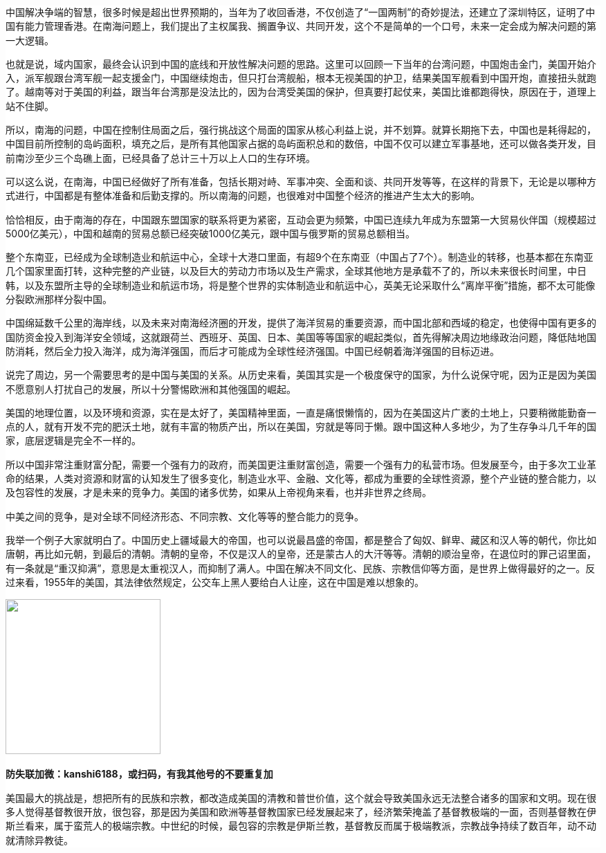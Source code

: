 

中国解决争端的智慧，很多时候是超出世界预期的，当年为了收回香港，不仅创造了“一国两制”的奇妙提法，还建立了深圳特区，证明了中国有能力管理香港。在南海问题上，我们提出了主权属我、搁置争议、共同开发，这个不是简单的一个口号，未来一定会成为解决问题的第一大逻辑。



也就是说，域内国家，最终会认识到中国的底线和开放性解决问题的思路。这里可以回顾一下当年的台湾问题，中国炮击金门，美国开始介入，派军舰跟台湾军舰一起支援金门，中国继续炮击，但只打台湾舰船，根本无视美国的护卫，结果美国军舰看到中国开炮，直接扭头就跑了。越南等对于美国的利益，跟当年台湾那是没法比的，因为台湾受美国的保护，但真要打起仗来，美国比谁都跑得快，原因在于，道理上站不住脚。



所以，南海的问题，中国在控制住局面之后，强行挑战这个局面的国家从核心利益上说，并不划算。就算长期拖下去，中国也是耗得起的，中国目前所控制的岛屿面积，填充之后，是所有其他国家占据的岛屿面积总和的数倍，中国不仅可以建立军事基地，还可以做各类开发，目前南沙至少三个岛礁上面，已经具备了总计三十万以上人口的生存环境。



可以这么说，在南海，中国已经做好了所有准备，包括长期对峙、军事冲突、全面和谈、共同开发等等，在这样的背景下，无论是以哪种方式进行，中国都是有整体准备和后勤支撑的。所以南海的问题，也很难对中国整个经济的推进产生太大的影响。



恰恰相反，由于南海的存在，中国跟东盟国家的联系将更为紧密，互动会更为频繁，中国已连续九年成为东盟第一大贸易伙伴国（规模超过5000亿美元），中国和越南的贸易总额已经突破1000亿美元，跟中国与俄罗斯的贸易总额相当。



整个东南亚，已经成为全球制造业和航运中心，全球十大港口里面，有超9个在东南亚（中国占了7个）。制造业的转移，也基本都在东南亚几个国家里面打转，这种完整的产业链，以及巨大的劳动力市场以及生产需求，全球其他地方是承载不了的，所以未来很长时间里，中日韩，以及东盟所主导的全球制造业和航运市场，将是整个世界的实体制造业和航运中心，英美无论采取什么“离岸平衡”措施，都不太可能像分裂欧洲那样分裂中国。



中国绵延数千公里的海岸线，以及未来对南海经济圈的开发，提供了海洋贸易的重要资源，而中国北部和西域的稳定，也使得中国有更多的国防资金投入到海洋安全领域，这就跟荷兰、西班牙、英国、日本、美国等等国家的崛起类似，首先得解决周边地缘政治问题，降低陆地国防消耗，然后全力投入海洋，成为海洋强国，而后才可能成为全球性经济强国。中国已经朝着海洋强国的目标迈进。



说完了周边，另一个需要思考的是中国与美国的关系。从历史来看，美国其实是一个极度保守的国家，为什么说保守呢，因为正是因为美国不愿意别人打扰自己的发展，所以十分警惕欧洲和其他强国的崛起。



美国的地理位置，以及环境和资源，实在是太好了，美国精神里面，一直是痛恨懒惰的，因为在美国这片广袤的土地上，只要稍微能勤奋一点的人，就有开发不完的肥沃土地，就有丰富的物质产出，所以在美国，穷就是等同于懒。跟中国这种人多地少，为了生存争斗几千年的国家，底层逻辑是完全不一样的。



所以中国非常注重财富分配，需要一个强有力的政府，而美国更注重财富创造，需要一个强有力的私营市场。但发展至今，由于多次工业革命的结果，人类对资源和财富的认知发生了很多变化，制造业水平、金融、文化等，都成为重要的全球性资源，整个产业链的整合能力，以及包容性的发展，才是未来的竞争力。美国的诸多优势，如果从上帝视角来看，也并非世界之终局。&nbsp;



中美之间的竞争，是对全球不同经济形态、不同宗教、文化等等的整合能力的竞争。



我举一个例子大家就明白了。中国历史上疆域最大的帝国，也可以说最昌盛的帝国，都是整合了匈奴、鲜卑、藏区和汉人等的朝代，你比如唐朝，再比如元朝，到最后的清朝。清朝的皇帝，不仅是汉人的皇帝，还是蒙古人的大汗等等。清朝的顺治皇帝，在退位时的罪己诏里面，有一条就是“重汉抑满”，意思是太重视汉人，而抑制了满人。中国在解决不同文化、民族、宗教信仰等方面，是世界上做得最好的之一。反过来看，1955年的美国，其法律依然规定，公交车上黑人要给白人让座，这在中国是难以想象的。



<img class="rich_pages" data-copyright="0" data-ratio="1" data-s="300,640" src="https://mmbiz.qpic.cn/mmbiz_jpg/rIYcHn0KrPQxE6zMiarib0VYKnt94Md6MMtJIw6YEwy8maoZPYfqopnlsqVs55Vz3JiaQIS7PZ1rg8lrYVngiaw9CQ/640?wx_fmt=jpeg" data-type="jpeg" data-w="430" style="height: 224px;width: 224px;"/>

**防失联加微：kanshi6188，或扫码，有我其他号的不要重复加**



美国最大的挑战是，想把所有的民族和宗教，都改造成美国的清教和普世价值，这个就会导致美国永远无法整合诸多的国家和文明。现在很多人觉得基督教很开放，很包容，那是因为美国和欧洲等基督教国家已经发展起来了，经济繁荣掩盖了基督教极端的一面，否则基督教在伊斯兰看来，属于蛮荒人的极端宗教。中世纪的时候，最包容的宗教是伊斯兰教，基督教反而属于极端教派，宗教战争持续了数百年，动不动就清除异教徒。
